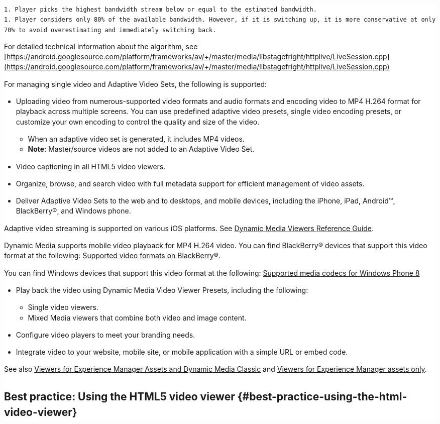     1. Player picks the highest bandwidth stream below or equal to the estimated bandwidth.
    1. Player considers only 80% of the available bandwidth. However, if it is switching up, it is more conservative at only 70% to avoid overestimating and immediately switching back.

For detailed technical information about the algorithm, see [https://android.googlesource.com/platform/frameworks/av/+/master/media/libstagefright/httplive/LiveSession.cpp](https://android.googlesource.com/platform/frameworks/av/+/master/media/libstagefright/httplive/LiveSession.cpp)

For managing single video and Adaptive Video Sets, the following is supported:

* Uploading video from numerous-supported video formats and audio formats and encoding video to MP4 H.264 format for playback across multiple screens. You can use predefined adaptive video presets, single video encoding presets, or customize your own encoding to control the quality and size of the video.

  * When an adaptive video set is generated, it includes MP4 videos.
  * **Note**: Master/source videos are not added to an Adaptive Video Set.

* Video captioning in all HTML5 video viewers.
* Organize, browse, and search video with full metadata support for efficient management of video assets.
* Deliver Adaptive Video Sets to the web and to desktops, and mobile devices, including the iPhone, iPad, Android&trade;, BlackBerry&reg;, and Windows phone.

Adaptive video streaming is supported on various iOS platforms. See [Dynamic Media Viewers Reference Guide](https://experienceleague.adobe.com/docs/dynamic-media-developer-resources/library/viewers-aem-assets-dmc/video/c-html5-video-reference.html#video).

Dynamic Media supports mobile video playback for MP4 H.264 video. You can find BlackBerry&reg; devices that support this video format at the following: [Supported video formats on BlackBerry&reg;](https://support.blackberry.com/kb/articleDetail?ArticleNumber=000005482).

You can find Windows devices that support this video format at the following: [Supported media codecs for Windows Phone 8](https://learn.microsoft.com/en-us/windows/uwp/audio-video-camera/supported-codecs)



* Play back the video using Dynamic Media Video Viewer Presets, including the following:

  * Single video viewers.
  * Mixed Media viewers that combine both video and image content.

* Configure video players to meet your branding needs.
* Integrate video to your website, mobile site, or mobile application with a simple URL or embed code.



See also [Viewers for Experience Manager Assets and Dynamic Media Classic](https://experienceleague.adobe.com/docs/dynamic-media-developer-resources/library/viewers-aem-assets-dmc/c-html5-s7-aem-asset-viewers.html#viewers-aem-assets-dmc) and [Viewers for Experience Manager assets only](https://experienceleague.adobe.com/docs/dynamic-media-developer-resources/library/viewers-for-aem-assets-only/c-html5-aem-asset-viewers.html#viewers-for-aem-assets-only).

## Best practice: Using the HTML5 video viewer {#best-practice-using-the-html-video-viewer}
